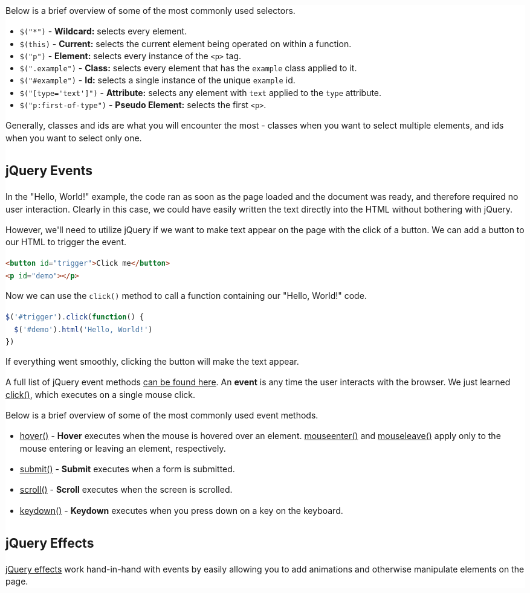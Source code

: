 Below is a brief overview of some of the most commonly used selectors.

- `$("*")` - **Wildcard:** selects every element.
- `$(this)` - **Current:** selects the current element being operated on within a function.
- `$("p")` - **Element:** selects every instance of the `<p>` tag.
- `$(".example")` - **Class:** selects every element that has the `example` class applied to it.
- `$("#example")` - **Id:** selects a single instance of the unique `example` id.
- `$("[type='text']")` - **Attribute:** selects any element with `text` applied to the `type` attribute.
- `$("p:first-of-type")` - **Pseudo Element:** selects the first `<p>`.

Generally, classes and ids are what you will encounter the most - classes when you want to select multiple elements, and ids when you want to select only one.

## jQuery Events

In the "Hello, World!" example, the code ran as soon as the page loaded and the document was ready, and therefore required no user interaction. Clearly in this case, we could have easily written the text directly into the HTML without bothering with jQuery.

However, we'll need to utilize jQuery if we want to make text appear on the page with the click of a button. We can add a button to our HTML to trigger the event.

```html
<button id="trigger">Click me</button>
<p id="demo"></p>
```

Now we can use the `click()` method to call a function containing our "Hello, World!" code.

```js
$('#trigger').click(function() {
  $('#demo').html('Hello, World!')
})
```

If everything went smoothly, clicking the button will make the text appear.

A full list of jQuery event methods [can be found here](https://api.jquery.com/category/events/). An **event** is any time the user interacts with the browser. We just learned [click()](https://api.jquery.com/click/), which executes on a single mouse click.

Below is a brief overview of some of the most commonly used event methods.

- [hover()](https://api.jquery.com/hover/) - **Hover** executes when the mouse is hovered over an element. [mouseenter()](https://api.jquery.com/mouseenter/) and [mouseleave()](https://api.jquery.com/mouseleave/) apply only to the mouse entering or leaving an element, respectively.
- [submit()](https://api.jquery.com/submit/) - **Submit** executes when a form is submitted.
- [scroll()](https://api.jquery.com/scroll/) - **Scroll** executes when the screen is scrolled.

- [keydown()](https://api.jquery.com/keydown/) - **Keydown** executes when you press down on a key on the keyboard.

## jQuery Effects

[jQuery effects](http://api.jquery.com/category/effects/) work hand-in-hand with events by easily allowing you to add animations and otherwise manipulate elements on the page.
